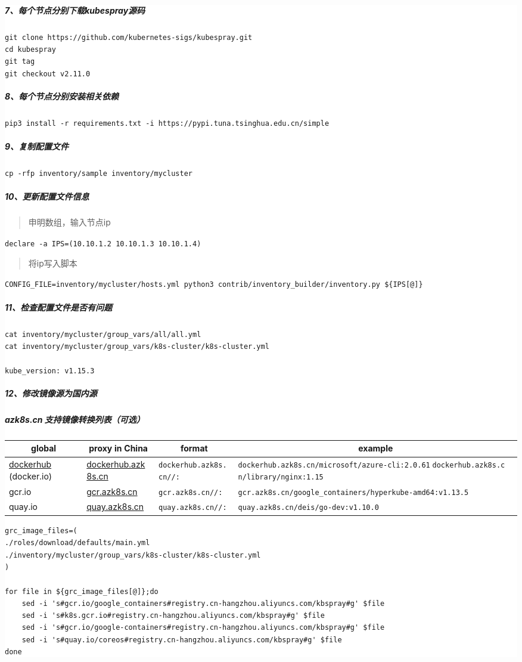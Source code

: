 
##### 7、每个节点分别下载kubespray源码

```
git clone https://github.com/kubernetes-sigs/kubespray.git
cd kubespray
git tag
git checkout v2.11.0
```

##### 8、每个节点分别安装相关依赖

```
pip3 install -r requirements.txt -i https://pypi.tuna.tsinghua.edu.cn/simple
```

##### 9、复制配置文件

```
cp -rfp inventory/sample inventory/mycluster
```

##### 10、更新配置文件信息

>  申明数组，输入节点ip

```
declare -a IPS=(10.10.1.2 10.10.1.3 10.10.1.4)
```

> 将ip写入脚本

```
CONFIG_FILE=inventory/mycluster/hosts.yml python3 contrib/inventory_builder/inventory.py ${IPS[@]}
```

##### 11、检查配置文件是否有问题

```
cat inventory/mycluster/group_vars/all/all.yml
cat inventory/mycluster/group_vars/k8s-cluster/k8s-cluster.yml

kube_version: v1.15.3
```

##### 12、修改镜像源为国内源

##### azk8s.cn 支持镜像转换列表（可选）

| global                                                       | proxy in China                                               | format                  | example                                                      |
| ------------------------------------------------------------ | ------------------------------------------------------------ | ----------------------- | ------------------------------------------------------------ |
| [dockerhub](https://www.cnblogs.com/xuxinkun/p/hub.docker.com) (docker.io) | [dockerhub.azk8s.cn](http://mirror.azk8s.cn/help/docker-registry-proxy-cache.html) | `dockerhub.azk8s.cn//:` | `dockerhub.azk8s.cn/microsoft/azure-cli:2.0.61` `dockerhub.azk8s.cn/library/nginx:1.15` |
| gcr.io                                                       | [gcr.azk8s.cn](http://mirror.azk8s.cn/help/gcr-proxy-cache.html) | `gcr.azk8s.cn//:`       | `gcr.azk8s.cn/google_containers/hyperkube-amd64:v1.13.5`     |
| quay.io                                                      | [quay.azk8s.cn](http://mirror.azk8s.cn/help/quay-proxy-cache.html) | `quay.azk8s.cn//:`      | `quay.azk8s.cn/deis/go-dev:v1.10.0`                          |

```
grc_image_files=(
./roles/download/defaults/main.yml
./inventory/mycluster/group_vars/k8s-cluster/k8s-cluster.yml
)

for file in ${grc_image_files[@]};do
    sed -i 's#gcr.io/google_containers#registry.cn-hangzhou.aliyuncs.com/kbspray#g' $file
    sed -i 's#k8s.gcr.io#registry.cn-hangzhou.aliyuncs.com/kbspray#g' $file
    sed -i 's#gcr.io/google-containers#registry.cn-hangzhou.aliyuncs.com/kbspray#g' $file
    sed -i 's#quay.io/coreos#registry.cn-hangzhou.aliyuncs.com/kbspray#g' $file
done

```

